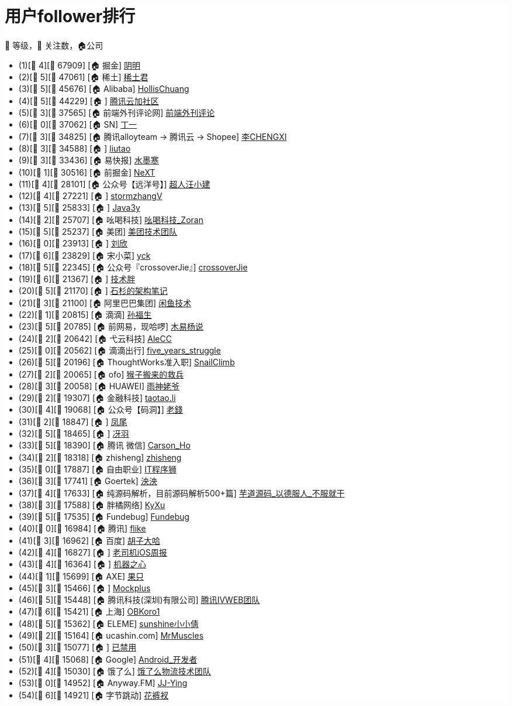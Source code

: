 # 用户follower排行 

🎉 等级，👦 关注数，🏠公司 
- (1)[🎉 4][👦 67909] [🏠 掘金] [阴明](https://juejin.im/user/551d677ee4b0cd5b623f49cb) 
- (2)[🎉 5][👦 47061] [🏠 稀土] [稀土君](https://juejin.im/user/551d6923e4b0cd5b623f54da) 
- (3)[🎉 5][👦 45676] [🏠 Alibaba] [HollisChuang](https://juejin.im/user/56d79d3f128fe100513b924a) 
- (4)[🎉 5][👦 44229] [🏠 ] [腾讯云加社区](https://juejin.im/user/58afa29aac502e0069c5d756) 
- (5)[🎉 3][👦 37565] [🏠 前端外刊评论网] [前端外刊评论](https://juejin.im/user/5656fe2260b2febec4b52f46) 
- (6)[🎉 0][👦 37062] [🏠 SN] [丁一](https://juejin.im/user/5699faaf60b219d101745b7b) 
- (7)[🎉 3][👦 34825] [🏠 腾讯alloyteam -> 腾讯云 -> Shopee] [李CHENGXI](https://juejin.im/user/55fbd5e360b249ad605fb5ea) 
- (8)[🎉 3][👦 34588] [🏠 ] [liutao](https://juejin.im/user/555426a7e4b076f1c3243993) 
- (9)[🎉 3][👦 33436] [🏠 易快报] [水墨寒](https://juejin.im/user/55edc49b60b294604dbc746e) 
- (10)[🎉 1][👦 30516] [🏠 前掘金] [NeXT](https://juejin.im/user/55f4419360b28e983c150d0e) 
- (11)[🎉 4][👦 28101] [🏠 公众号【远洋号】] [超人汪小建](https://juejin.im/user/57c3970f79bc440063e58518) 
- (12)[🎉 4][👦 27221] [🏠 ] [stormzhangV](https://juejin.im/user/55fe1c23ddb263b5605b2c03) 
- (13)[🎉 5][👦 25833] [🏠 ] [Java3y](https://juejin.im/user/5a7005b46fb9a01c995117a7) 
- (14)[🎉 2][👦 25707] [🏠 吆喝科技] [吆喝科技_Zoran](https://juejin.im/user/57ea1966128fe100571df74e) 
- (15)[🎉 5][👦 25237] [🏠 美团] [美团技术团队](https://juejin.im/user/5abdf16f6fb9a028d1413539) 
- (16)[🎉 0][👦 23913] [🏠 ] [刘欣](https://juejin.im/user/570a0ff3c4c9710051b060b2) 
- (17)[🎉 6][👦 23829] [🏠 宋小菜] [yck](https://juejin.im/user/574f8d8d2e958a005fd4edac) 
- (18)[🎉 5][👦 22345] [🏠 公众号『crossoverJie』] [crossoverJie](https://juejin.im/user/576d4aaf7db2a20054ea4544) 
- (19)[🎉 6][👦 21367] [🏠 ] [技术胖](https://juejin.im/user/5875dfc7a22b9d0058a96d06) 
- (20)[🎉 5][👦 21170] [🏠 ] [石杉的架构笔记](https://juejin.im/user/5be0588ae51d452b0255727d) 
- (21)[🎉 3][👦 21100] [🏠 阿里巴巴集团] [闲鱼技术](https://juejin.im/user/5ac2db47f265da2393774122) 
- (22)[🎉 1][👦 20815] [🏠 滴滴] [孙福生](https://juejin.im/user/55f0f60b60b22f0f9c8d0afb) 
- (23)[🎉 5][👦 20785] [🏠 前网易，现哈啰] [木易杨说](https://juejin.im/user/56dea4aa7664bf00559f002d) 
- (24)[🎉 2][👦 20642] [🏠 弋云科技] [AleCC](https://juejin.im/user/565fe3ab60b2d140d3182258) 
- (25)[🎉 0][👦 20562] [🏠 滴滴出行] [five_years_struggle](https://juejin.im/user/56d07072128fe10053f07d47) 
- (26)[🎉 5][👦 20196] [🏠 ThoughtWorks准入职] [SnailClimb](https://juejin.im/user/59fbb2daf265da4319559f3a) 
- (27)[🎉 2][👦 20065] [🏠 ofo] [猴子搬来的救兵](https://juejin.im/user/56ac70aa71cfe4005c0453ad) 
- (28)[🎉 3][👦 20058] [🏠 HUAWEI] [雨神姥爷](https://juejin.im/user/559603dce4b001ca17215568) 
- (29)[🎉 2][👦 19307] [🏠 金融科技] [taotao.li](https://juejin.im/user/572d7a3d71cfe400579ec7b0) 
- (30)[🎉 4][👦 19068] [🏠 公众号【码洞】] [老錢](https://juejin.im/user/5a9c4a13f265da23826d733a) 
- (31)[🎉 2][👦 18847] [🏠 ] [凤尾](https://juejin.im/user/55f7b95d60b27db44c106e10) 
- (32)[🎉 5][👦 18465] [🏠 ] [冴羽](https://juejin.im/user/58e4b9b261ff4b006b3227f4) 
- (33)[🎉 5][👦 18390] [🏠 腾讯 微信] [Carson_Ho](https://juejin.im/user/58d4d9781b69e6006ba65edc) 
- (34)[🎉 2][👦 18318] [🏠 zhisheng] [zhisheng](https://juejin.im/user/57510b82128fe10056ca70fc) 
- (35)[🎉 0][👦 17887] [🏠 自由职业] [IT程序狮](https://juejin.im/user/56f3db6d1ea49300558b75f4) 
- (36)[🎉 3][👦 17741] [🏠 Goertek] [泱泱](https://juejin.im/user/58216407da2f60005d10b5f1) 
- (37)[🎉 4][👦 17633] [🏠 纯源码解析，目前源码解析500+篇] [芋道源码_以德服人_不服就干](https://juejin.im/user/5904c637b123db3ee479d923) 
- (38)[🎉 3][👦 17588] [🏠 胖橘网络] [KyXu](https://juejin.im/user/55f939de60b232fc2a9ab37f) 
- (39)[🎉 5][👦 17535] [🏠 Fundebug] [Fundebug](https://juejin.im/user/587d9f69b123db4d5e7ed9e3) 
- (40)[🎉 0][👦 16984] [🏠 腾讯] [flike](https://juejin.im/user/561f410660b2fe71110c25d6) 
- (41)[🎉 3][👦 16962] [🏠 百度] [胡子大哈](https://juejin.im/user/5882f8cf128fe1006c2f75c2) 
- (42)[🎉 4][👦 16827] [🏠 ] [老司机iOS周报](https://juejin.im/user/5a52075e6fb9a01c9d31b107) 
- (43)[🎉 4][👦 16364] [🏠 ] [机器之心](https://juejin.im/user/59a67115f265da247f1c73b2) 
- (44)[🎉 1][👦 15699] [🏠 AXE] [果只](https://juejin.im/user/5719006f71cfe4005750a0c4) 
- (45)[🎉 3][👦 15466] [🏠 ] [Mockplus](https://juejin.im/user/595a65426fb9a06bc7494ae0) 
- (46)[🎉 5][👦 15448] [🏠 腾讯科技(深圳)有限公司] [腾讯IVWEB团队](https://juejin.im/user/5a9f77666fb9a028c14a01eb) 
- (47)[🎉 6][👦 15421] [🏠 上海] [OBKoro1](https://juejin.im/user/58714f0eb123db4a2eb95372) 
- (48)[🎉 5][👦 15362] [🏠 ELEME] [sunshine小小倩](https://juejin.im/user/584d7a3e2f301e00572fb7fc) 
- (49)[🎉 2][👦 15164] [🏠 ucashin.com] [MrMuscles](https://juejin.im/user/5585a8fde4b06b8a729c1d5d) 
- (50)[🎉 3][👦 15077] [🏠 ] [已禁用](https://juejin.im/user/59a7a5a96fb9a02487554b86) 
- (51)[🎉 4][👦 15068] [🏠 Google] [Android_开发者](https://juejin.im/user/59e847cd6fb9a0451c3980d1) 
- (52)[🎉 4][👦 15030] [🏠 饿了么] [饿了么物流技术团队](https://juejin.im/user/5aa892d0f265da23815550ca) 
- (53)[🎉 0][👦 14952] [🏠 Anyway.FM] [JJ-Ying](https://juejin.im/user/563076e960b204d592c7d3b2) 
- (54)[🎉 6][👦 14921] [🏠 字节跳动] [花裤衩](https://juejin.im/user/5648a5ca60b259caebaf7562) 
